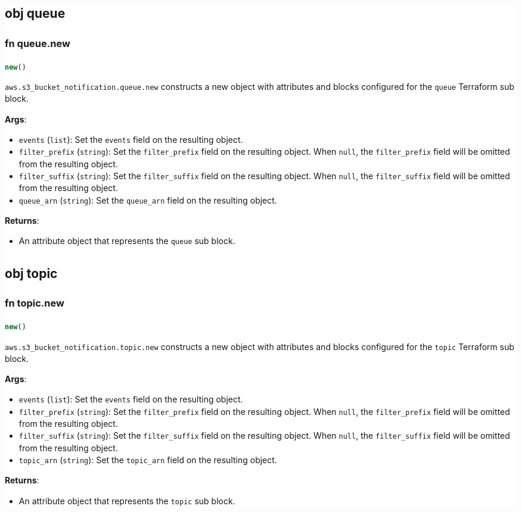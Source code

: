 
## obj queue



### fn queue.new

```ts
new()
```


`aws.s3_bucket_notification.queue.new` constructs a new object with attributes and blocks configured for the `queue`
Terraform sub block.



**Args**:
  - `events` (`list`): Set the `events` field on the resulting object.
  - `filter_prefix` (`string`): Set the `filter_prefix` field on the resulting object. When `null`, the `filter_prefix` field will be omitted from the resulting object.
  - `filter_suffix` (`string`): Set the `filter_suffix` field on the resulting object. When `null`, the `filter_suffix` field will be omitted from the resulting object.
  - `queue_arn` (`string`): Set the `queue_arn` field on the resulting object.

**Returns**:
  - An attribute object that represents the `queue` sub block.


## obj topic



### fn topic.new

```ts
new()
```


`aws.s3_bucket_notification.topic.new` constructs a new object with attributes and blocks configured for the `topic`
Terraform sub block.



**Args**:
  - `events` (`list`): Set the `events` field on the resulting object.
  - `filter_prefix` (`string`): Set the `filter_prefix` field on the resulting object. When `null`, the `filter_prefix` field will be omitted from the resulting object.
  - `filter_suffix` (`string`): Set the `filter_suffix` field on the resulting object. When `null`, the `filter_suffix` field will be omitted from the resulting object.
  - `topic_arn` (`string`): Set the `topic_arn` field on the resulting object.

**Returns**:
  - An attribute object that represents the `topic` sub block.
